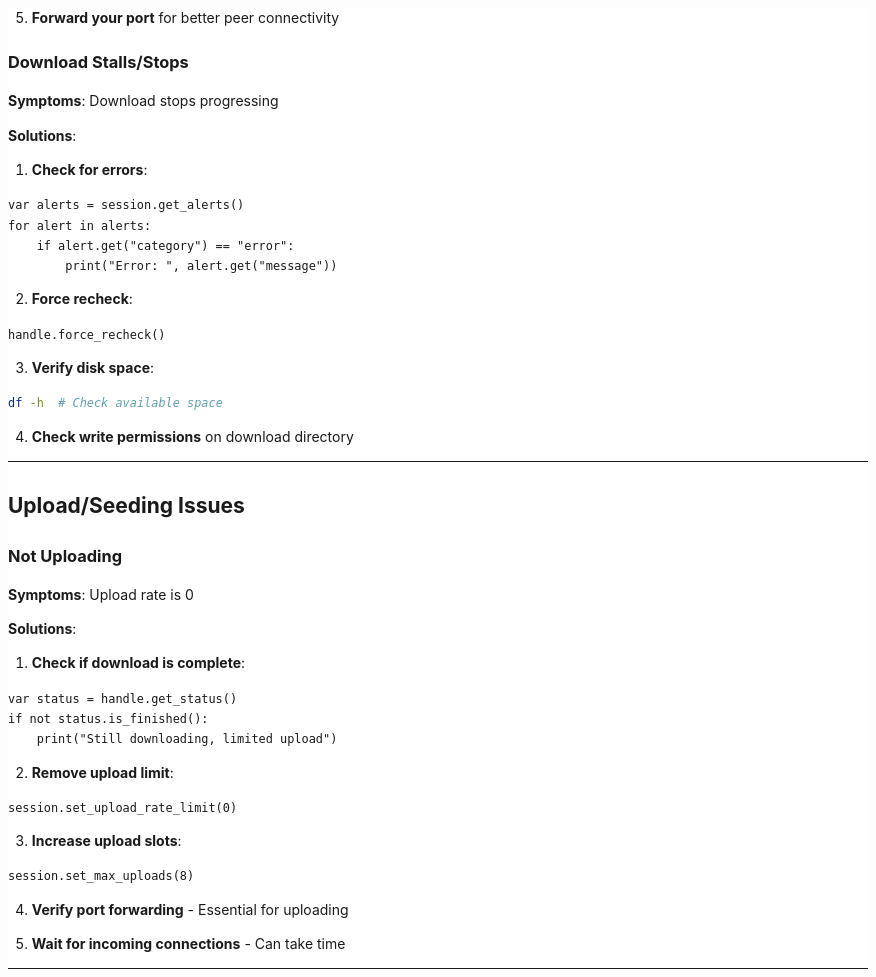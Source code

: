 5. **Forward your port** for better peer connectivity

### Download Stalls/Stops

**Symptoms**: Download stops progressing

**Solutions**:

1. **Check for errors**:
```gdscript
var alerts = session.get_alerts()
for alert in alerts:
    if alert.get("category") == "error":
        print("Error: ", alert.get("message"))
```

2. **Force recheck**:
```gdscript
handle.force_recheck()
```

3. **Verify disk space**:
```bash
df -h  # Check available space
```

4. **Check write permissions** on download directory

---

## Upload/Seeding Issues

### Not Uploading

**Symptoms**: Upload rate is 0

**Solutions**:

1. **Check if download is complete**:
```gdscript
var status = handle.get_status()
if not status.is_finished():
    print("Still downloading, limited upload")
```

2. **Remove upload limit**:
```gdscript
session.set_upload_rate_limit(0)
```

3. **Increase upload slots**:
```gdscript
session.set_max_uploads(8)
```

4. **Verify port forwarding** - Essential for uploading

5. **Wait for incoming connections** - Can take time

---